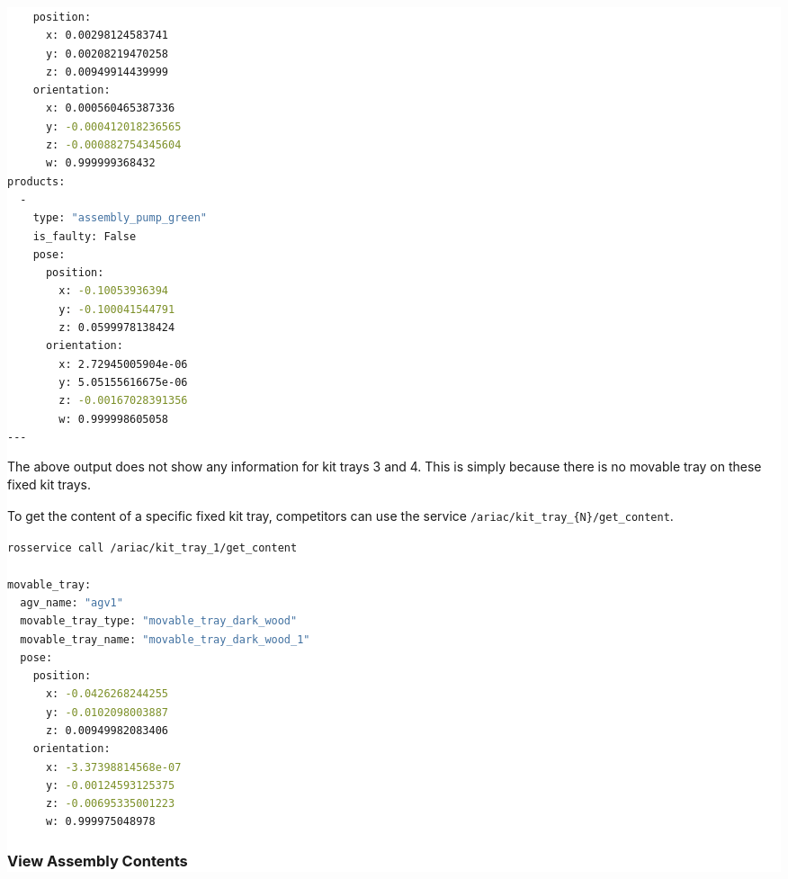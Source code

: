 ```bash
    position: 
      x: 0.00298124583741
      y: 0.00208219470258
      z: 0.00949914439999
    orientation: 
      x: 0.000560465387336
      y: -0.000412018236565
      z: -0.000882754345604
      w: 0.999999368432
products: 
  - 
    type: "assembly_pump_green"
    is_faulty: False
    pose: 
      position: 
        x: -0.10053936394
        y: -0.100041544791
        z: 0.0599978138424
      orientation: 
        x: 2.72945005904e-06
        y: 5.05155616675e-06
        z: -0.00167028391356
        w: 0.999998605058
---
```

The above output does not show any information for kit trays 3 and 4. This is simply because there is no movable tray on these fixed kit trays. 

To get the content of a specific fixed kit tray, competitors can use the service `/ariac/kit_tray_{N}/get_content`.

```bash
rosservice call /ariac/kit_tray_1/get_content

movable_tray: 
  agv_name: "agv1"
  movable_tray_type: "movable_tray_dark_wood"
  movable_tray_name: "movable_tray_dark_wood_1"
  pose: 
    position: 
      x: -0.0426268244255
      y: -0.0102098003887
      z: 0.00949982083406
    orientation: 
      x: -3.37398814568e-07
      y: -0.00124593125375
      z: -0.00695335001223
      w: 0.999975048978
```


### View Assembly Contents
